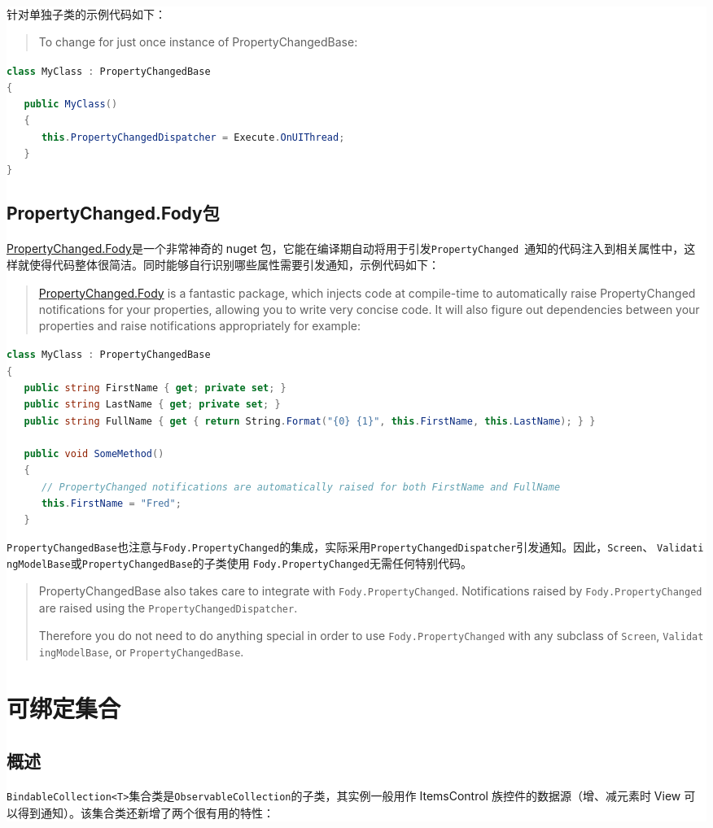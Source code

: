 针对单独子类的示例代码如下：

> To change for just once instance of PropertyChangedBase:

```c#
class MyClass : PropertyChangedBase
{
   public MyClass()
   {
      this.PropertyChangedDispatcher = Execute.OnUIThread;
   }
}
```

## PropertyChanged.Fody包

[PropertyChanged.Fody](https://github.com/Fody/PropertyChanged)是一个非常神奇的 nuget 包，它能在编译期自动将用于引发`PropertyChanged `通知的代码注入到相关属性中，这样就使得代码整体很简洁。同时能够自行识别哪些属性需要引发通知，示例代码如下：

> [PropertyChanged.Fody](https://github.com/Fody/PropertyChanged) is a fantastic package, which injects code at compile-time to automatically raise PropertyChanged notifications for your properties, allowing you to write very concise code. It will also figure out dependencies between your properties and raise notifications appropriately for example:

```C#
class MyClass : PropertyChangedBase
{
   public string FirstName { get; private set; }
   public string LastName { get; private set; }
   public string FullName { get { return String.Format("{0} {1}", this.FirstName, this.LastName); } }

   public void SomeMethod()
   {
      // PropertyChanged notifications are automatically raised for both FirstName and FullName
      this.FirstName = "Fred";
   }
```

`PropertyChangedBase`也注意与`Fody.PropertyChanged`的集成，实际采用`PropertyChangedDispatcher`引发通知。因此，`Screen`、 `ValidatingModelBase`或`PropertyChangedBase`的子类使用 `Fody.PropertyChanged`无需任何特别代码。

> PropertyChangedBase also takes care to integrate with `Fody.PropertyChanged`. Notifications raised by `Fody.PropertyChanged` are raised using the `PropertyChangedDispatcher`.
>
> Therefore you do not need to do anything special in order to use `Fody.PropertyChanged` with any subclass of `Screen`, `ValidatingModelBase`, or `PropertyChangedBase`.

# 可绑定集合

## 概述

`BindableCollection<T>`集合类是`ObservableCollection`的子类，其实例一般用作 ItemsControl 族控件的数据源（增、减元素时 View 可以得到通知）。该集合类还新增了两个很有用的特性：
